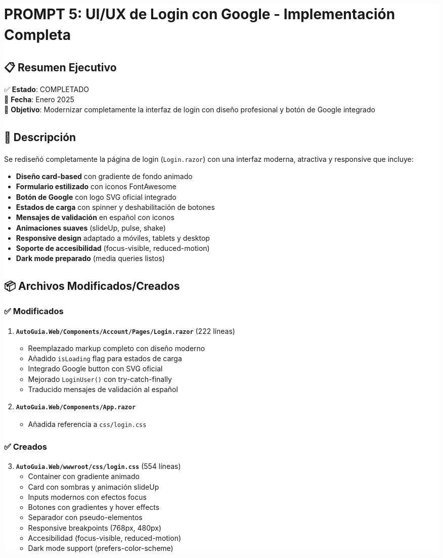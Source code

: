 # PROMPT 5: UI/UX de Login con Google - Implementación Completa

## 📋 Resumen Ejecutivo

✅ **Estado**: COMPLETADO  
📅 **Fecha**: Enero 2025  
🎯 **Objetivo**: Modernizar completamente la interfaz de login con diseño profesional y botón de Google integrado

## 🎨 Descripción

Se rediseñó completamente la página de login (`Login.razor`) con una interfaz moderna, atractiva y responsive que incluye:

- **Diseño card-based** con gradiente de fondo animado
- **Formulario estilizado** con iconos FontAwesome
- **Botón de Google** con logo SVG oficial integrado
- **Estados de carga** con spinner y deshabilitación de botones
- **Mensajes de validación** en español con iconos
- **Animaciones suaves** (slideUp, pulse, shake)
- **Responsive design** adaptado a móviles, tablets y desktop
- **Soporte de accesibilidad** (focus-visible, reduced-motion)
- **Dark mode preparado** (media queries listos)

## 📦 Archivos Modificados/Creados

### ✅ Modificados

1. **`AutoGuia.Web/Components/Account/Pages/Login.razor`** (222 líneas)
   - Reemplazado markup completo con diseño moderno
   - Añadido `isLoading` flag para estados de carga
   - Integrado Google button con SVG oficial
   - Mejorado `LoginUser()` con try-catch-finally
   - Traducido mensajes de validación al español

2. **`AutoGuia.Web/Components/App.razor`**
   - Añadida referencia a `css/login.css`

### ✅ Creados

3. **`AutoGuia.Web/wwwroot/css/login.css`** (554 líneas)
   - Container con gradiente animado
   - Card con sombras y animación slideUp
   - Inputs modernos con efectos focus
   - Botones con gradientes y hover effects
   - Separador con pseudo-elementos
   - Responsive breakpoints (768px, 480px)
   - Accesibilidad (focus-visible, reduced-motion)
   - Dark mode support (prefers-color-scheme)
